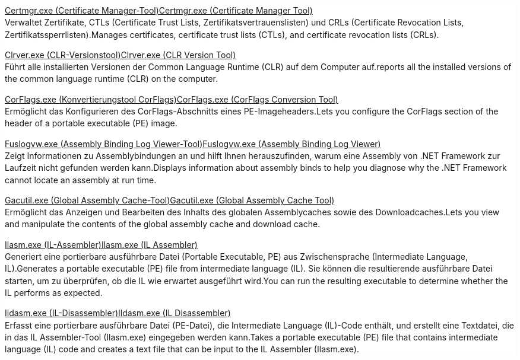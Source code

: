  [<span data-ttu-id="0962e-125">Certmgr.exe (Certificate Manager-Tool)</span><span class="sxs-lookup"><span data-stu-id="0962e-125">Certmgr.exe (Certificate Manager Tool)</span></span>](../../../docs/framework/tools/certmgr-exe-certificate-manager-tool.md)  
 <span data-ttu-id="0962e-126">Verwaltet Zertifikate, CTLs (Certificate Trust Lists, Zertifikatsvertrauenslisten) und CRLs (Certificate Revocation Lists, Zertifikatssperrlisten).</span><span class="sxs-lookup"><span data-stu-id="0962e-126">Manages certificates, certificate trust lists (CTLs), and certificate revocation lists (CRLs).</span></span>  
  
 [<span data-ttu-id="0962e-127">Clrver.exe (CLR-Versionstool)</span><span class="sxs-lookup"><span data-stu-id="0962e-127">Clrver.exe (CLR Version Tool)</span></span>](../../../docs/framework/tools/clrver-exe-clr-version-tool.md)  
 <span data-ttu-id="0962e-128">Führt alle installierten Versionen der Common Language Runtime (CLR) auf dem Computer auf.</span><span class="sxs-lookup"><span data-stu-id="0962e-128">reports all the installed versions of the common language runtime (CLR) on the computer.</span></span>  
  
 [<span data-ttu-id="0962e-129">CorFlags.exe (Konvertierungstool CorFlags)</span><span class="sxs-lookup"><span data-stu-id="0962e-129">CorFlags.exe (CorFlags Conversion Tool)</span></span>](../../../docs/framework/tools/corflags-exe-corflags-conversion-tool.md)  
 <span data-ttu-id="0962e-130">Ermöglicht das Konfigurieren des CorFlags-Abschnitts eines PE-Imageheaders.</span><span class="sxs-lookup"><span data-stu-id="0962e-130">Lets you configure the CorFlags section of the header of a portable executable (PE) image.</span></span>  
  
 [<span data-ttu-id="0962e-131">Fuslogvw.exe (Assembly Binding Log Viewer-Tool)</span><span class="sxs-lookup"><span data-stu-id="0962e-131">Fuslogvw.exe (Assembly Binding Log Viewer)</span></span>](../../../docs/framework/tools/fuslogvw-exe-assembly-binding-log-viewer.md)  
 <span data-ttu-id="0962e-132">Zeigt Informationen zu Assemblybindungen an und hilft Ihnen herauszufinden, warum eine Assembly von .NET Framework zur Laufzeit nicht gefunden werden kann.</span><span class="sxs-lookup"><span data-stu-id="0962e-132">Displays information about assembly binds to help you diagnose why the .NET Framework cannot locate an assembly at run time.</span></span>  
  
 [<span data-ttu-id="0962e-133">Gacutil.exe (Global Assembly Cache-Tool)</span><span class="sxs-lookup"><span data-stu-id="0962e-133">Gacutil.exe (Global Assembly Cache Tool)</span></span>](../../../docs/framework/tools/gacutil-exe-gac-tool.md)  
 <span data-ttu-id="0962e-134">Ermöglicht das Anzeigen und Bearbeiten des Inhalts des globalen Assemblycaches sowie des Downloadcaches.</span><span class="sxs-lookup"><span data-stu-id="0962e-134">Lets you view and manipulate the contents of the global assembly cache and download cache.</span></span>  
  
 [<span data-ttu-id="0962e-135">Ilasm.exe (IL-Assembler)</span><span class="sxs-lookup"><span data-stu-id="0962e-135">Ilasm.exe (IL Assembler)</span></span>](../../../docs/framework/tools/ilasm-exe-il-assembler.md)  
 <span data-ttu-id="0962e-136">Generiert eine portierbare ausführbare Datei (Portable Executable, PE) aus Zwischensprache (Intermediate Language, IL).</span><span class="sxs-lookup"><span data-stu-id="0962e-136">Generates a portable executable (PE) file from intermediate language (IL).</span></span> <span data-ttu-id="0962e-137">Sie können die resultierende ausführbare Datei starten, um zu überprüfen, ob die IL wie erwartet ausgeführt wird.</span><span class="sxs-lookup"><span data-stu-id="0962e-137">You can run the resulting executable to determine whether the IL performs as expected.</span></span>  
  
 [<span data-ttu-id="0962e-138">Ildasm.exe (IL-Disassembler)</span><span class="sxs-lookup"><span data-stu-id="0962e-138">Ildasm.exe (IL Disassembler)</span></span>](../../../docs/framework/tools/ildasm-exe-il-disassembler.md)  
 <span data-ttu-id="0962e-139">Erfasst eine portierbare ausführbare Datei (PE-Datei), die Intermediate Language (IL)-Code enthält, und erstellt eine Textdatei, die in das IL Assembler-Tool (Ilasm.exe) eingegeben werden kann.</span><span class="sxs-lookup"><span data-stu-id="0962e-139">Takes a portable executable (PE) file that contains intermediate language (IL) code and creates a text file that can be input to the IL Assembler (Ilasm.exe).</span></span>  
  